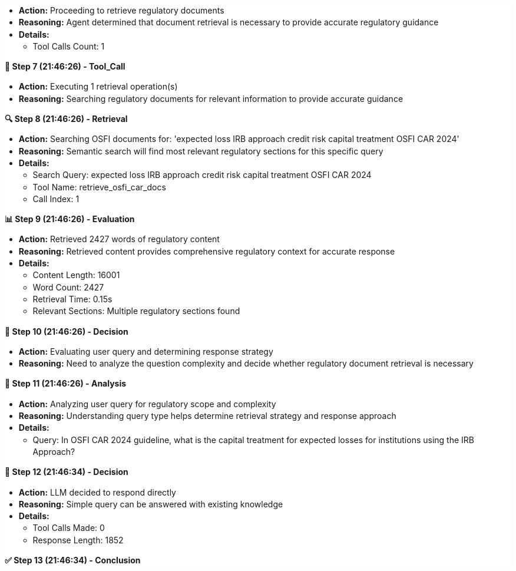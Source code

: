 - **Action:** Proceeding to retrieve regulatory documents
- **Reasoning:** Agent determined that document retrieval is necessary to provide accurate regulatory guidance
- **Details:**
  - Tool Calls Count: 1

**🔧 Step 7 (21:46:26) - Tool_Call**

- **Action:** Executing 1 retrieval operation(s)
- **Reasoning:** Searching regulatory documents for relevant information to provide accurate guidance

**🔍 Step 8 (21:46:26) - Retrieval**

- **Action:** Searching OSFI documents for: 'expected loss IRB approach credit risk capital treatment OSFI CAR 2024'
- **Reasoning:** Semantic search will find most relevant regulatory sections for this specific query
- **Details:**
  - Search Query: expected loss IRB approach credit risk capital treatment OSFI CAR 2024
  - Tool Name: retrieve_osfi_car_docs
  - Call Index: 1

**📊 Step 9 (21:46:26) - Evaluation**

- **Action:** Retrieved 2427 words of regulatory content
- **Reasoning:** Retrieved content provides comprehensive regulatory context for accurate response
- **Details:**
  - Content Length: 16001
  - Word Count: 2427
  - Retrieval Time: 0.15s
  - Relevant Sections: Multiple regulatory sections found

**🤔 Step 10 (21:46:26) - Decision**

- **Action:** Evaluating user query and determining response strategy
- **Reasoning:** Need to analyze the question complexity and decide whether regulatory document retrieval is necessary

**🧠 Step 11 (21:46:26) - Analysis**

- **Action:** Analyzing user query for regulatory scope and complexity
- **Reasoning:** Understanding query type helps determine retrieval strategy and response approach
- **Details:**
  - Query: In OSFI CAR 2024 guideline, what is the capital treatment for expected losses for institutions using the IRB Approach?

**🤔 Step 12 (21:46:34) - Decision**

- **Action:** LLM decided to respond directly
- **Reasoning:** Simple query can be answered with existing knowledge
- **Details:**
  - Tool Calls Made: 0
  - Response Length: 1852

**✅ Step 13 (21:46:34) - Conclusion**

